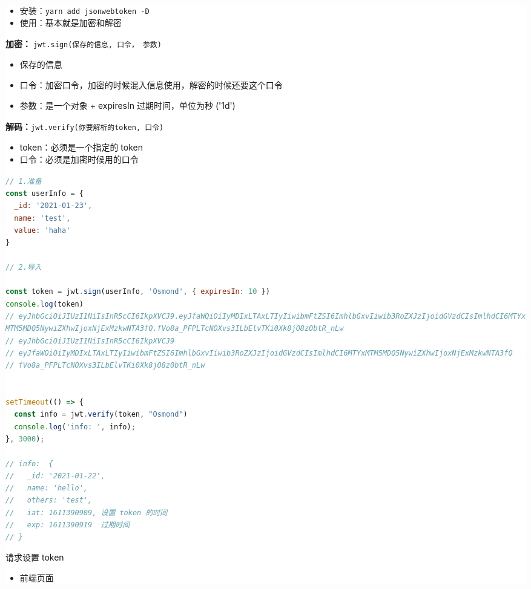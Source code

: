 - 安装：`yarn add jsonwebtoken -D`
- 使用：基本就是加密和解密

**加密：** `jwt.sign(保存的信息, 口令， 参数)`

- 保存的信息

- 口令：加密口令，加密的时候混入信息使用，解密的时候还要这个口令

- 参数：是一个对象 + expiresIn 过期时间，单位为秒 ('1d')

**解码：**`jwt.verify(你要解析的token, 口令)`

- token：必须是一个指定的 token 
- 口令：必须是加密时候用的口令


```js
// 1.准备
const userInfo = {
  _id: '2021-01-23',
  name: 'test',
  value: 'haha'
}

// 2.导入

const token = jwt.sign(userInfo, 'Osmond', { expiresIn: 10 })
console.log(token)
// eyJhbGciOiJIUzI1NiIsInR5cCI6IkpXVCJ9.eyJfaWQiOiIyMDIxLTAxLTIyIiwibmFtZSI6ImhlbGxvIiwib3RoZXJzIjoidGVzdCIsImlhdCI6MTYxMTM5MDQ5NywiZXhwIjoxNjExMzkwNTA3fQ.fVo8a_PFPLTcNOXvs3ILbElvTKi0Xk8jO8z0btR_nLw
// eyJhbGciOiJIUzI1NiIsInR5cCI6IkpXVCJ9
// eyJfaWQiOiIyMDIxLTAxLTIyIiwibmFtZSI6ImhlbGxvIiwib3RoZXJzIjoidGVzdCIsImlhdCI6MTYxMTM5MDQ5NywiZXhwIjoxNjExMzkwNTA3fQ
// fVo8a_PFPLTcNOXvs3ILbElvTKi0Xk8jO8z0btR_nLw


setTimeout(() => {
  const info = jwt.verify(token, "Osmond")
  console.log('info: ', info);
}, 3000);

// info:  {
//   _id: '2021-01-22',
//   name: 'hello',
//   others: 'test',
//   iat: 1611390909, 设置 token 的时间
//   exp: 1611390919  过期时间
// }

```


请求设置 token

- 前端页面
